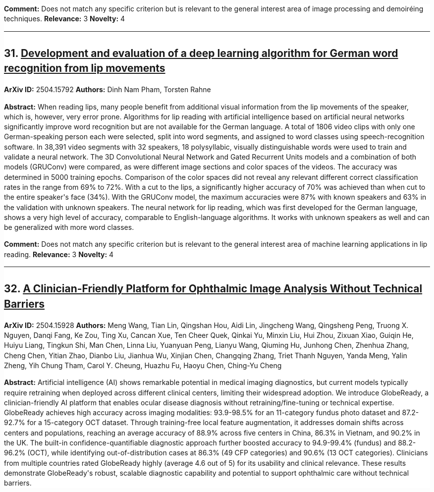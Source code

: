 **Comment:** Does not match any specific criterion but is relevant to the general interest area of image processing and demoiréing techniques.
**Relevance:** 3
**Novelty:** 4

---

## 31. [Development and evaluation of a deep learning algorithm for German word recognition from lip movements](https://arxiv.org/abs/2504.15792) <a id="link31"></a>
**ArXiv ID:** 2504.15792
**Authors:** Dinh Nam Pham, Torsten Rahne

**Abstract:**  When reading lips, many people benefit from additional visual information from the lip movements of the speaker, which is, however, very error prone. Algorithms for lip reading with artificial intelligence based on artificial neural networks significantly improve word recognition but are not available for the German language. A total of 1806 video clips with only one German-speaking person each were selected, split into word segments, and assigned to word classes using speech-recognition software. In 38,391 video segments with 32 speakers, 18 polysyllabic, visually distinguishable words were used to train and validate a neural network. The 3D Convolutional Neural Network and Gated Recurrent Units models and a combination of both models (GRUConv) were compared, as were different image sections and color spaces of the videos. The accuracy was determined in 5000 training epochs. Comparison of the color spaces did not reveal any relevant different correct classification rates in the range from 69% to 72%. With a cut to the lips, a significantly higher accuracy of 70% was achieved than when cut to the entire speaker's face (34%). With the GRUConv model, the maximum accuracies were 87% with known speakers and 63% in the validation with unknown speakers. The neural network for lip reading, which was first developed for the German language, shows a very high level of accuracy, comparable to English-language algorithms. It works with unknown speakers as well and can be generalized with more word classes.

**Comment:** Does not match any specific criterion but is relevant to the general interest area of machine learning applications in lip reading.
**Relevance:** 3
**Novelty:** 4

---

## 32. [A Clinician-Friendly Platform for Ophthalmic Image Analysis Without Technical Barriers](https://arxiv.org/abs/2504.15928) <a id="link32"></a>
**ArXiv ID:** 2504.15928
**Authors:** Meng Wang, Tian Lin, Qingshan Hou, Aidi Lin, Jingcheng Wang, Qingsheng Peng, Truong X. Nguyen, Danqi Fang, Ke Zou, Ting Xu, Cancan Xue, Ten Cheer Quek, Qinkai Yu, Minxin Liu, Hui Zhou, Zixuan Xiao, Guiqin He, Huiyu Liang, Tingkun Shi, Man Chen, Linna Liu, Yuanyuan Peng, Lianyu Wang, Qiuming Hu, Junhong Chen, Zhenhua Zhang, Cheng Chen, Yitian Zhao, Dianbo Liu, Jianhua Wu, Xinjian Chen, Changqing Zhang, Triet Thanh Nguyen, Yanda Meng, Yalin Zheng, Yih Chung Tham, Carol Y. Cheung, Huazhu Fu, Haoyu Chen, Ching-Yu Cheng

**Abstract:**  Artificial intelligence (AI) shows remarkable potential in medical imaging diagnostics, but current models typically require retraining when deployed across different clinical centers, limiting their widespread adoption. We introduce GlobeReady, a clinician-friendly AI platform that enables ocular disease diagnosis without retraining/fine-tuning or technical expertise. GlobeReady achieves high accuracy across imaging modalities: 93.9-98.5% for an 11-category fundus photo dataset and 87.2-92.7% for a 15-category OCT dataset. Through training-free local feature augmentation, it addresses domain shifts across centers and populations, reaching an average accuracy of 88.9% across five centers in China, 86.3% in Vietnam, and 90.2% in the UK. The built-in confidence-quantifiable diagnostic approach further boosted accuracy to 94.9-99.4% (fundus) and 88.2-96.2% (OCT), while identifying out-of-distribution cases at 86.3% (49 CFP categories) and 90.6% (13 OCT categories). Clinicians from multiple countries rated GlobeReady highly (average 4.6 out of 5) for its usability and clinical relevance. These results demonstrate GlobeReady's robust, scalable diagnostic capability and potential to support ophthalmic care without technical barriers.
